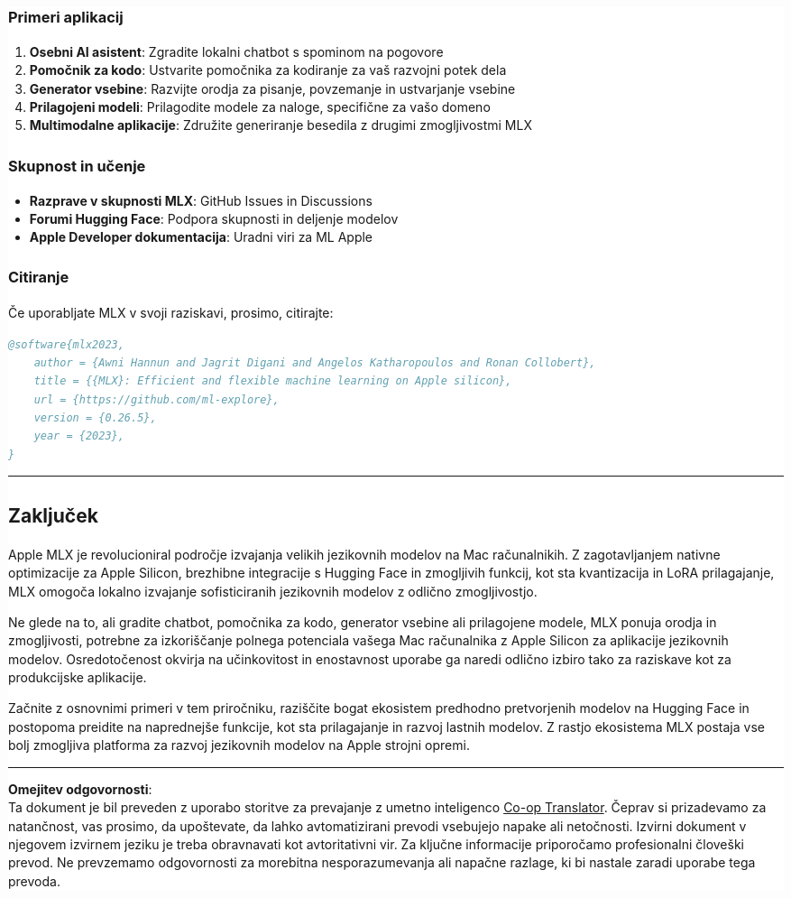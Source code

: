 ### Primeri aplikacij

1. **Osebni AI asistent**: Zgradite lokalni chatbot s spominom na pogovore
2. **Pomočnik za kodo**: Ustvarite pomočnika za kodiranje za vaš razvojni potek dela
3. **Generator vsebine**: Razvijte orodja za pisanje, povzemanje in ustvarjanje vsebine
4. **Prilagojeni modeli**: Prilagodite modele za naloge, specifične za vašo domeno
5. **Multimodalne aplikacije**: Združite generiranje besedila z drugimi zmogljivostmi MLX

### Skupnost in učenje

- **Razprave v skupnosti MLX**: GitHub Issues in Discussions
- **Forumi Hugging Face**: Podpora skupnosti in deljenje modelov
- **Apple Developer dokumentacija**: Uradni viri za ML Apple

### Citiranje

Če uporabljate MLX v svoji raziskavi, prosimo, citirajte:

```bibtex
@software{mlx2023,
    author = {Awni Hannun and Jagrit Digani and Angelos Katharopoulos and Ronan Collobert},
    title = {{MLX}: Efficient and flexible machine learning on Apple silicon},
    url = {https://github.com/ml-explore},
    version = {0.26.5},
    year = {2023},
}
```

---

## Zaključek

Apple MLX je revolucioniral področje izvajanja velikih jezikovnih modelov na Mac računalnikih. Z zagotavljanjem nativne optimizacije za Apple Silicon, brezhibne integracije s Hugging Face in zmogljivih funkcij, kot sta kvantizacija in LoRA prilagajanje, MLX omogoča lokalno izvajanje sofisticiranih jezikovnih modelov z odlično zmogljivostjo.

Ne glede na to, ali gradite chatbot, pomočnika za kodo, generator vsebine ali prilagojene modele, MLX ponuja orodja in zmogljivosti, potrebne za izkoriščanje polnega potenciala vašega Mac računalnika z Apple Silicon za aplikacije jezikovnih modelov. Osredotočenost okvirja na učinkovitost in enostavnost uporabe ga naredi odlično izbiro tako za raziskave kot za produkcijske aplikacije.

Začnite z osnovnimi primeri v tem priročniku, raziščite bogat ekosistem predhodno pretvorjenih modelov na Hugging Face in postopoma preidite na naprednejše funkcije, kot sta prilagajanje in razvoj lastnih modelov. Z rastjo ekosistema MLX postaja vse bolj zmogljiva platforma za razvoj jezikovnih modelov na Apple strojni opremi.

---

**Omejitev odgovornosti**:  
Ta dokument je bil preveden z uporabo storitve za prevajanje z umetno inteligenco [Co-op Translator](https://github.com/Azure/co-op-translator). Čeprav si prizadevamo za natančnost, vas prosimo, da upoštevate, da lahko avtomatizirani prevodi vsebujejo napake ali netočnosti. Izvirni dokument v njegovem izvirnem jeziku je treba obravnavati kot avtoritativni vir. Za ključne informacije priporočamo profesionalni človeški prevod. Ne prevzemamo odgovornosti za morebitna nesporazumevanja ali napačne razlage, ki bi nastale zaradi uporabe tega prevoda.
